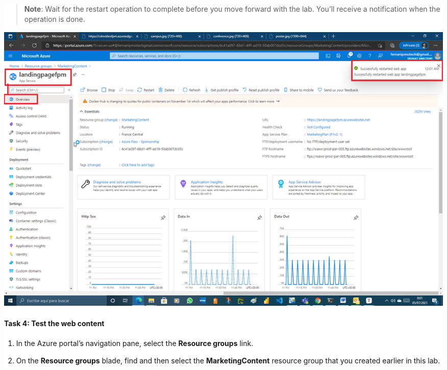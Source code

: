    > **Note**: Wait for the restart operation to complete before you move forward with the lab. You’ll receive a notification when the operation is done.

![LAB12-Az204_93](Evidencia/LAB12-Az204_93.png)

#### Task 4: Test the web content

1. In the Azure portal’s navigation pane, select the **Resource groups** link.

2. On the **Resource groups** blade, find and then select the **MarketingContent** resource group that you created earlier in this lab.
